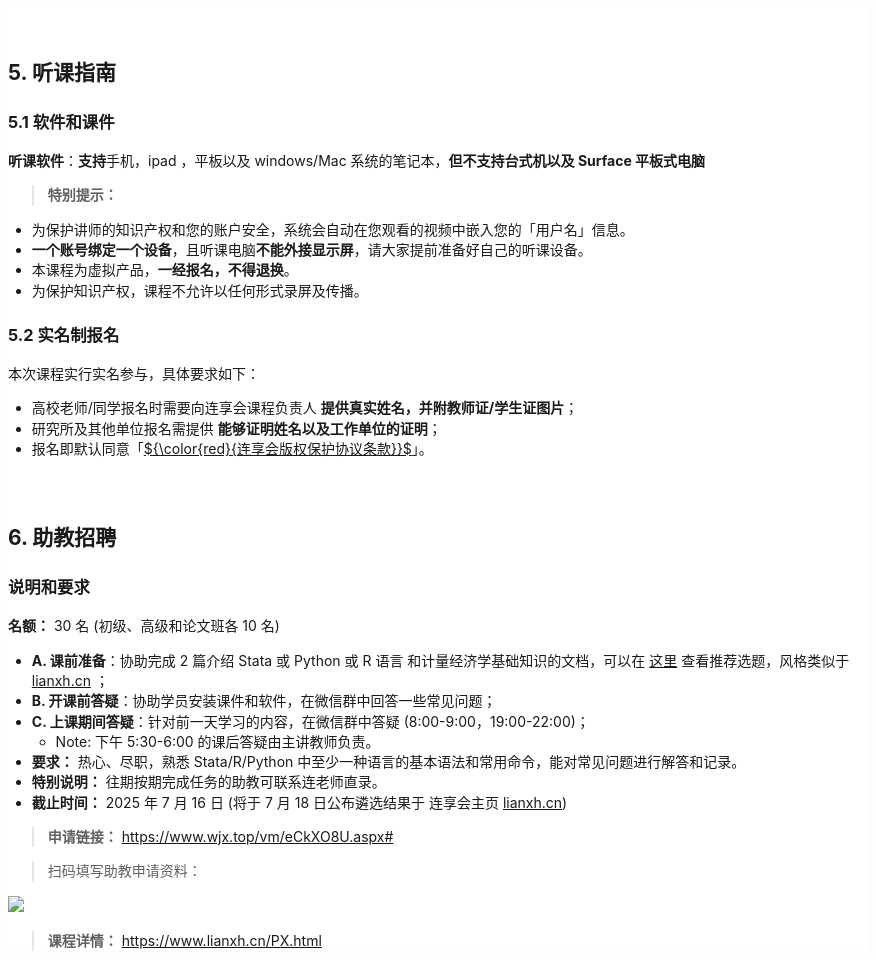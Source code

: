 &emsp; 

## 5. 听课指南

### 5.1 软件和课件

**听课软件**：**支持**手机，ipad ，平板以及 windows/Mac 系统的笔记本，**但不支持台式机以及 Surface 平板式电脑**

> **特别提示：**
- 为保护讲师的知识产权和您的账户安全，系统会自动在您观看的视频中嵌入您的「用户名」信息。
- **一个账号绑定一个设备**，且听课电脑**不能外接显示屏**，请大家提前准备好自己的听课设备。
- 本课程为虚拟产品，**一经报名，不得退换**。
- 为保护知识产权，课程不允许以任何形式录屏及传播。

### 5.2 实名制报名

本次课程实行实名参与，具体要求如下：
- 高校老师/同学报名时需要向连享会课程负责人 **提供真实姓名，并附教师证/学生证图片**；
- 研究所及其他单位报名需提供 **能够证明姓名以及工作单位的证明**；
- 报名即默认同意「[${\color{red}{连享会版权保护协议条款}}$](https://www.lianxh.cn/details/879.html)」。

&emsp; 


<div STYLE="page-break-after: always;"></div>


## 6. 助教招聘

### 说明和要求
**名额：** 30 名 (初级、高级和论文班各 10 名)
- **A. 课前准备**：协助完成 2 篇介绍 Stata 或 Python 或 R 语言 和计量经济学基础知识的文档，可以在 [这里](https://github.com/arlionn/lianxhta) 查看推荐选题，风格类似于 [lianxh.cn](https://www.lianxh.cn) ；
- **B. 开课前答疑**：协助学员安装课件和软件，在微信群中回答一些常见问题；
- **C. 上课期间答疑**：针对前一天学习的内容，在微信群中答疑 (8:00-9:00，19:00-22:00)；
  - Note: 下午 5:30-6:00 的课后答疑由主讲教师负责。
- **要求：** 热心、尽职，熟悉 Stata/R/Python 中至少一种语言的基本语法和常用命令，能对常见问题进行解答和记录。
- **特别说明：** 往期按期完成任务的助教可联系连老师直录。
- **截止时间：** 2025 年 7 月 16 日 (将于 7 月 18 日公布遴选结果于 连享会主页 [lianxh.cn](https://www.lianxh.cn))

> **申请链接：** <https://www.wjx.top/vm/eCkXO8U.aspx#>

> 扫码填写助教申请资料：

![](https://fig-lianxh.oss-cn-shenzhen.aliyuncs.com/undefined%E5%8A%A9%E6%95%99%EF%BC%9A2025%E6%9A%91%E6%9C%9F%E7%8F%AD.png)

> **课程详情：** <https://www.lianxh.cn/PX.html>
